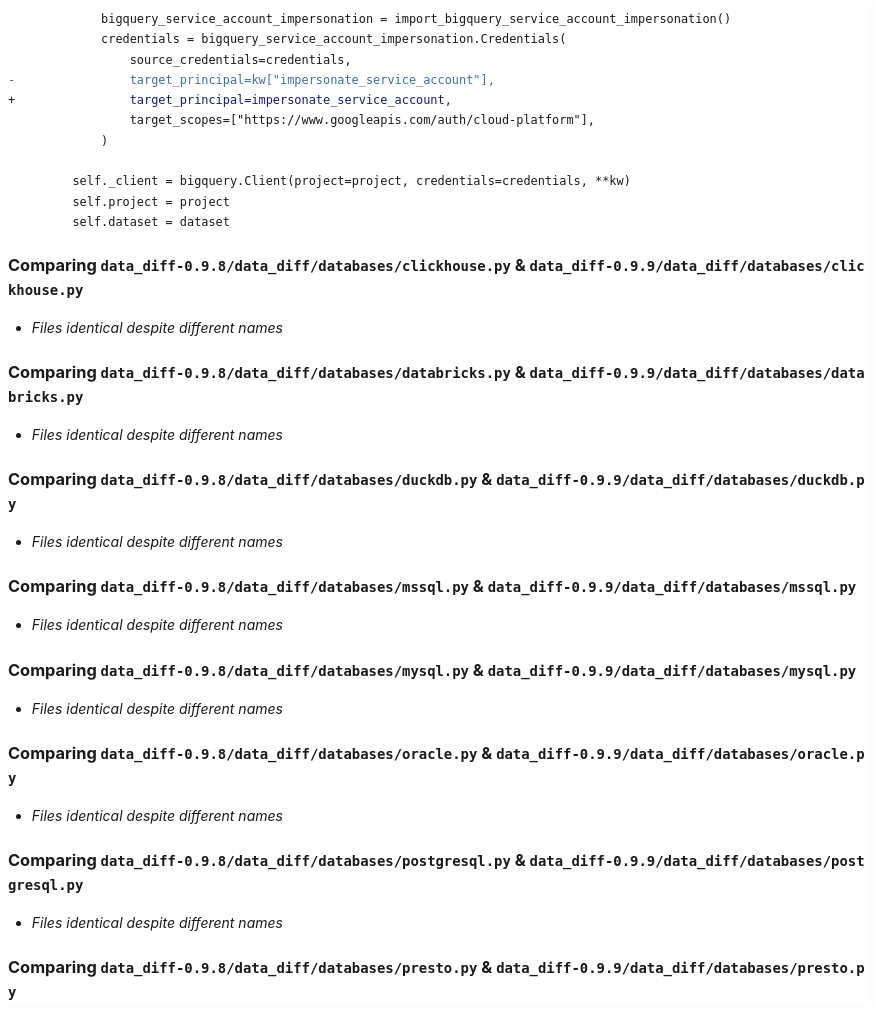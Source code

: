 ```diff
             bigquery_service_account_impersonation = import_bigquery_service_account_impersonation()
             credentials = bigquery_service_account_impersonation.Credentials(
                 source_credentials=credentials,
-                target_principal=kw["impersonate_service_account"],
+                target_principal=impersonate_service_account,
                 target_scopes=["https://www.googleapis.com/auth/cloud-platform"],
             )
 
         self._client = bigquery.Client(project=project, credentials=credentials, **kw)
         self.project = project
         self.dataset = dataset
```

### Comparing `data_diff-0.9.8/data_diff/databases/clickhouse.py` & `data_diff-0.9.9/data_diff/databases/clickhouse.py`

 * *Files identical despite different names*

### Comparing `data_diff-0.9.8/data_diff/databases/databricks.py` & `data_diff-0.9.9/data_diff/databases/databricks.py`

 * *Files identical despite different names*

### Comparing `data_diff-0.9.8/data_diff/databases/duckdb.py` & `data_diff-0.9.9/data_diff/databases/duckdb.py`

 * *Files identical despite different names*

### Comparing `data_diff-0.9.8/data_diff/databases/mssql.py` & `data_diff-0.9.9/data_diff/databases/mssql.py`

 * *Files identical despite different names*

### Comparing `data_diff-0.9.8/data_diff/databases/mysql.py` & `data_diff-0.9.9/data_diff/databases/mysql.py`

 * *Files identical despite different names*

### Comparing `data_diff-0.9.8/data_diff/databases/oracle.py` & `data_diff-0.9.9/data_diff/databases/oracle.py`

 * *Files identical despite different names*

### Comparing `data_diff-0.9.8/data_diff/databases/postgresql.py` & `data_diff-0.9.9/data_diff/databases/postgresql.py`

 * *Files identical despite different names*

### Comparing `data_diff-0.9.8/data_diff/databases/presto.py` & `data_diff-0.9.9/data_diff/databases/presto.py`
